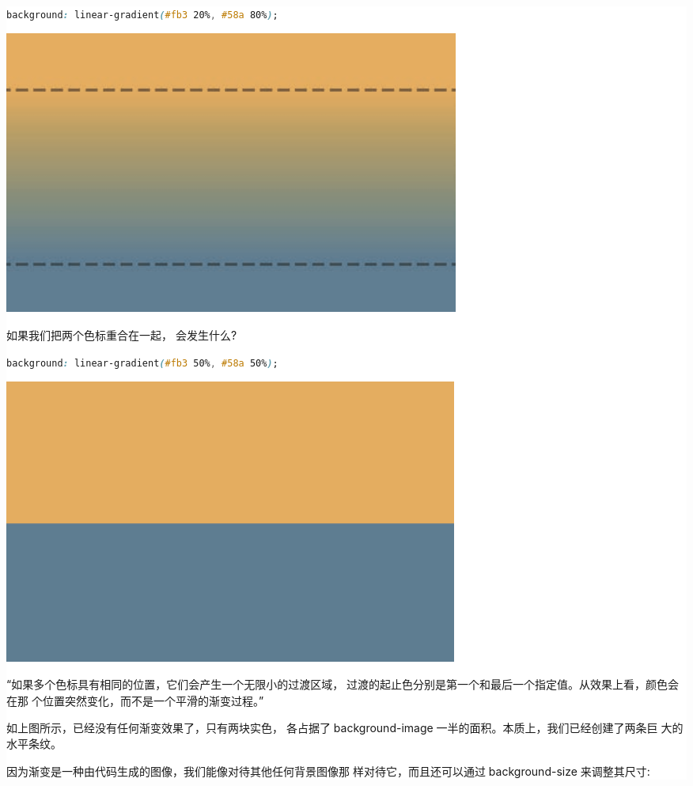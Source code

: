 ```css
background: linear-gradient(#fb3 20%, #58a 80%);
```

![image-20210125115247533](../assets/image-20210125115247533.png)

如果我们把两个色标重合在一起， 会发生什么?

```css
background: linear-gradient(#fb3 50%, #58a 50%);
```

![image-20210125142247892](../assets/image-20210125142247892.png)

“如果多个色标具有相同的位置，它们会产生一个无限小的过渡区域， 过渡的起止色分别是第一个和最后一个指定值。从效果上看，颜色会在那 个位置突然变化，而不是一个平滑的渐变过程。”

如上图所示，已经没有任何渐变效果了，只有两块实色， 各占据了 background-image 一半的面积。本质上，我们已经创建了两条巨 大的水平条纹。

因为渐变是一种由代码生成的图像，我们能像对待其他任何背景图像那 样对待它，而且还可以通过 background-size 来调整其尺寸:
